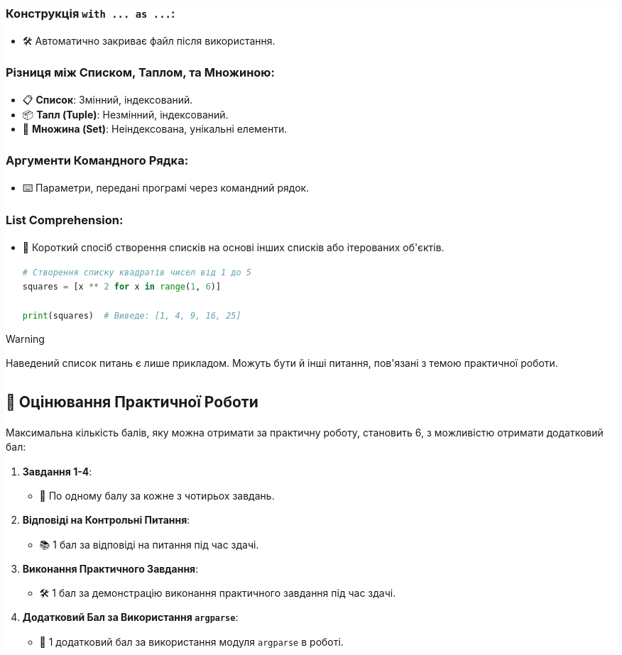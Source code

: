 ### **Конструкція `with ... as ...`**:

- 🛠️ Автоматично закриває файл після використання.

### **Різниця між Списком, Таплом, та Множиною**:

- 📋 **Список**: Змінний, індексований.
- 📦 **Тапл (Tuple)**: Незмінний, індексований.
- 🎲 **Множина (Set)**: Неіндексована, унікальні елементи.

### **Аргументи Командного Рядка**:

- ⌨️ Параметри, передані програмі через командний рядок.

### **List Comprehension**:

- 🚀 Короткий спосіб створення списків на основі інших списків або ітерованих об'єктів.

  ```Python
  # Створення списку квадратів чисел від 1 до 5
  squares = [x ** 2 for x in range(1, 6)]

  print(squares)  # Виведе: [1, 4, 9, 16, 25]
  ```

> [!WARNING]
> Наведений список питань є лише прикладом. Можуть бути й інші питання, пов'язані з темою практичної роботи.

## 🌟 Оцінювання Практичної Роботи

Максимальна кількість балів, яку можна отримати за практичну роботу, становить 6, з можливістю отримати додатковий бал:

1. **Завдання 1-4**:
    - 🎯 По одному балу за кожне з чотирьох завдань.

2. **Відповіді на Контрольні Питання**:
    - 📚 1 бал за відповіді на питання під час здачі.

3. **Виконання Практичного Завдання**:
    - 🛠️ 1 бал за демонстрацію виконання практичного завдання під час здачі.

4. **Додатковий Бал за Використання `argparse`**:
    - 🌟 1 додатковий бал за використання модуля `argparse` в роботі.
